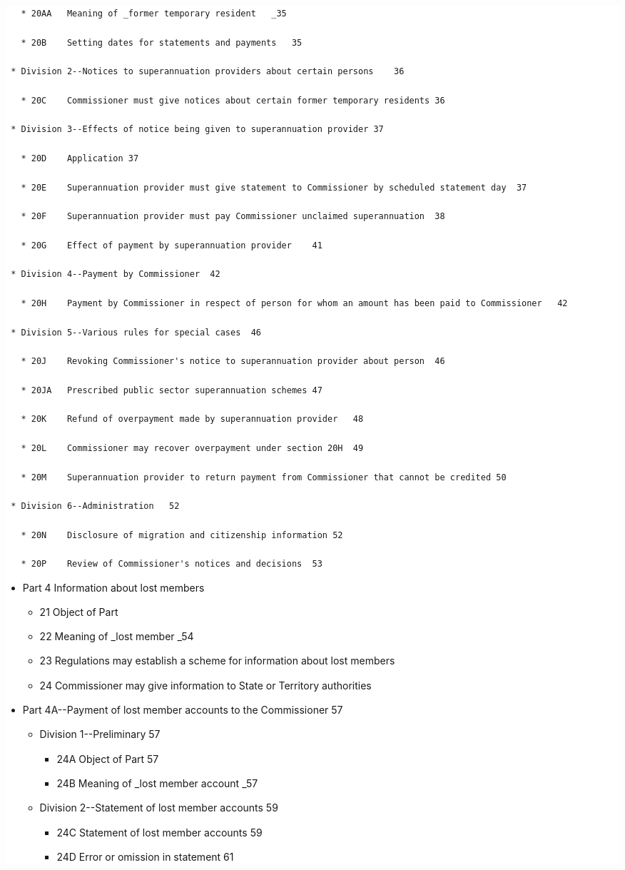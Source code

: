        * 20AA	Meaning of _former temporary resident	_35

       * 20B	Setting dates for statements and payments	35

     * Division 2--Notices to superannuation providers about certain persons	36

       * 20C	Commissioner must give notices about certain former temporary residents	36

     * Division 3--Effects of notice being given to superannuation provider	37

       * 20D	Application	37

       * 20E	Superannuation provider must give statement to Commissioner by scheduled statement day	37

       * 20F	Superannuation provider must pay Commissioner unclaimed superannuation	38

       * 20G	Effect of payment by superannuation provider	41

     * Division 4--Payment by Commissioner	42

       * 20H	Payment by Commissioner in respect of person for whom an amount has been paid to Commissioner	42

     * Division 5--Various rules for special cases	46

       * 20J	Revoking Commissioner's notice to superannuation provider about person	46

       * 20JA	Prescribed public sector superannuation schemes	47

       * 20K	Refund of overpayment made by superannuation provider	48

       * 20L	Commissioner may recover overpayment under section 20H	49

       * 20M	Superannuation provider to return payment from Commissioner that cannot be credited	50

     * Division 6--Administration	52

       * 20N	Disclosure of migration and citizenship information	52

       * 20P	Review of Commissioner's notices and decisions	53

  * Part 4 Information about lost members 

       * 21 Object of Part 

       * 22	Meaning of _lost member	_54

       * 23 Regulations may establish a scheme for information about lost members 

       * 24 Commissioner may give information to State or Territory authorities 

  * Part 4A--Payment of lost member accounts to the Commissioner	57

     * Division 1--Preliminary	57

       * 24A	Object of Part	57

       * 24B	Meaning of _lost member account	_57

     * Division 2--Statement of lost member accounts	59

       * 24C	Statement of lost member accounts	59

       * 24D	Error or omission in statement	61
